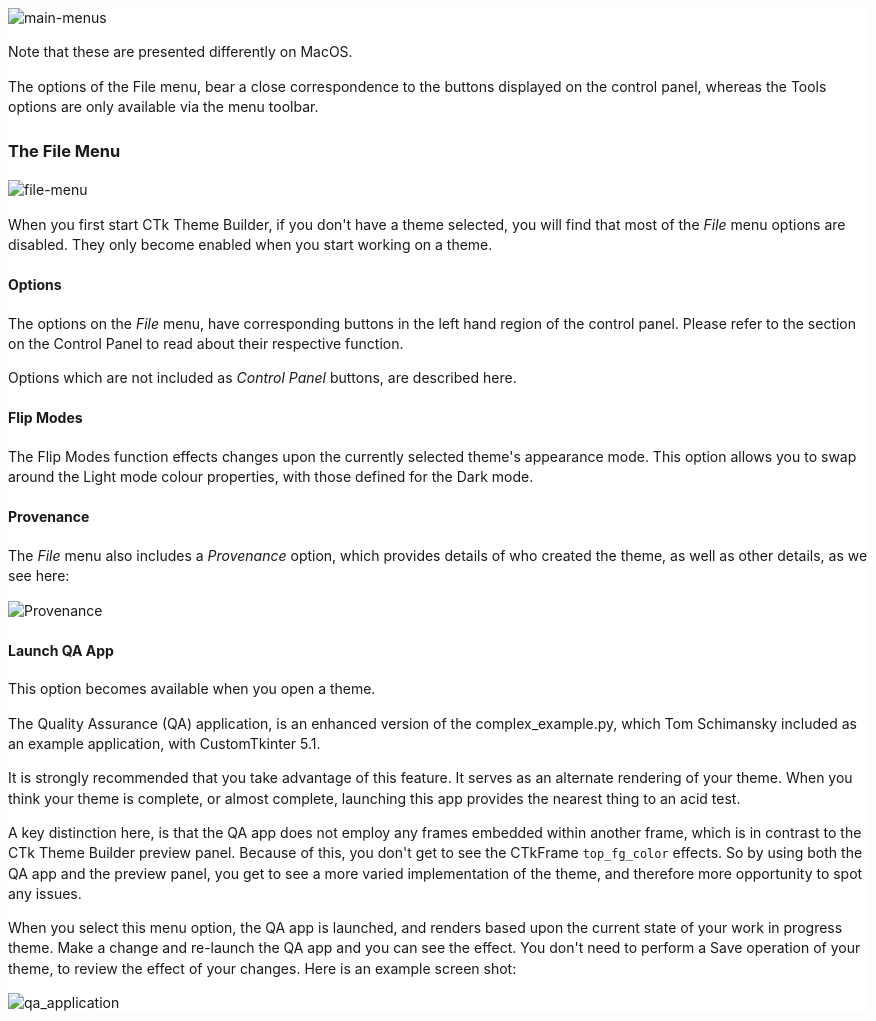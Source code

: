 ![main-menus](https://github.com/avalon60/ctk_theme_builder/assets/89534395/002721c9-422a-430f-98a8-6a7236e8dbfd)

Note that these are presented differently on MacOS.

The options of the File menu, bear a close correspondence to the buttons displayed on the control panel, whereas the Tools options are only available via the menu toolbar.

### The File Menu

![file-menu](https://github.com/avalon60/ctk_theme_builder/assets/89534395/7ef14445-dc5e-466f-b101-91630fdf44d8)


When you first start CTk Theme Builder, if you don't have a theme selected, you will find that most of the *File* menu options are disabled. They only become enabled when you start working on a theme.

#### Options
The options on the *File* menu, have corresponding buttons in the left hand region of the control panel. Please refer to the section on the Control Panel to read about their respective function. 

Options which are not included as *Control Panel* buttons, are described here.

#### Flip Modes
The Flip Modes function effects changes upon the currently selected theme's appearance mode. 
This option allows you to swap around the Light mode colour properties, with those defined for the Dark mode.

#### Provenance
The _File_ menu also includes a _Provenance_ option, which provides details of who created the theme, as well as other details, as we see here:

![Provenance](https://github.com/avalon60/ctk_theme_builder/assets/89534395/2c844dcb-7479-4725-ba70-405cae9d0e4c)

#### Launch QA App
This option becomes available when you open a theme. 

The Quality Assurance (QA) application, is an enhanced version of the complex_example.py, which Tom Schimansky included as an example application, with CustomTkinter 5.1.

It is strongly recommended that you take advantage of this feature. It serves as an alternate rendering of your theme. When you think your theme is complete, or almost complete, launching this app provides the nearest thing to an acid test. 

A key distinction here, is that the QA app does not employ any frames embedded within another frame, which is in contrast to the CTk Theme Builder preview panel. Because of this, you don't get to see the CTkFrame `top_fg_color` effects. So by using both the QA app and the preview panel, you get to see a more varied implementation of the theme, and therefore more opportunity to spot any issues.

When you select this menu option, the QA app is launched, and renders based upon the current state of your work in progress theme. Make a change and re-launch the QA app and you can see the effect. You don't need to perform a Save operation of your theme, to review the effect of your changes. Here is an example screen shot:

![qa_application](https://github.com/avalon60/ctk_theme_builder/assets/89534395/2a713404-38f4-43c2-a474-12c18d0558ef)
